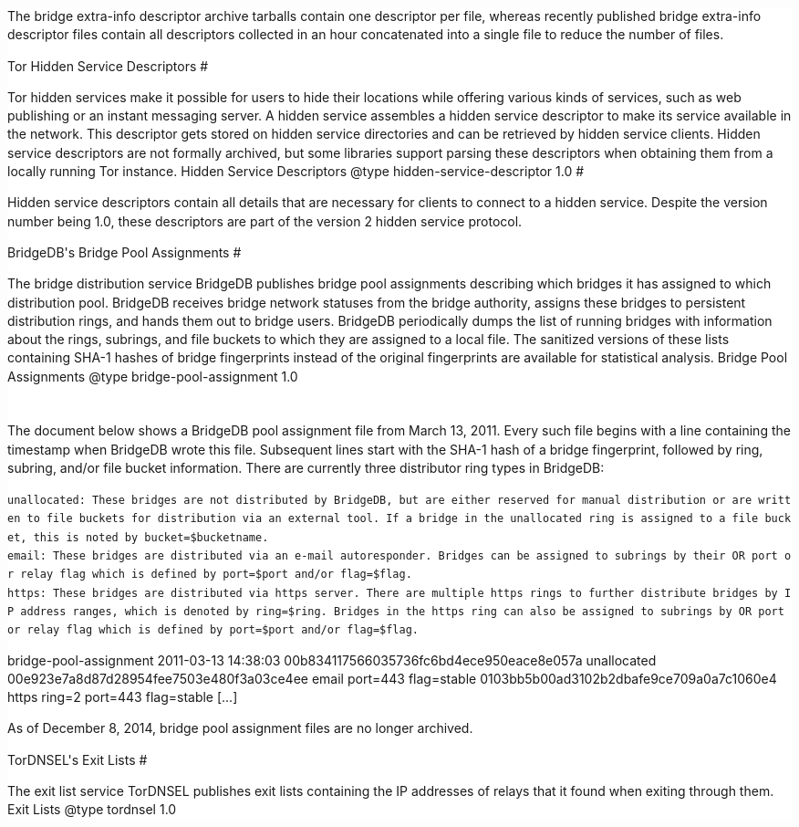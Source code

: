 The bridge extra-info descriptor archive tarballs contain one descriptor per file, whereas recently published bridge extra-info descriptor files contain all descriptors collected in an hour concatenated into a single file to reduce the number of files.

Tor Hidden Service Descriptors #

Tor hidden services make it possible for users to hide their locations while offering various kinds of services, such as web publishing or an instant messaging server. A hidden service assembles a hidden service descriptor to make its service available in the network. This descriptor gets stored on hidden service directories and can be retrieved by hidden service clients. Hidden service descriptors are not formally archived, but some libraries support parsing these descriptors when obtaining them from a locally running Tor instance.
Hidden Service Descriptors @type hidden-service-descriptor 1.0 #

Hidden service descriptors contain all details that are necessary for clients to connect to a hidden service. Despite the version number being 1.0, these descriptors are part of the version 2 hidden service protocol.

BridgeDB's Bridge Pool Assignments #

The bridge distribution service BridgeDB publishes bridge pool assignments describing which bridges it has assigned to which distribution pool. BridgeDB receives bridge network statuses from the bridge authority, assigns these bridges to persistent distribution rings, and hands them out to bridge users. BridgeDB periodically dumps the list of running bridges with information about the rings, subrings, and file buckets to which they are assigned to a local file. The sanitized versions of these lists containing SHA-1 hashes of bridge fingerprints instead of the original fingerprints are available for statistical analysis.
Bridge Pool Assignments @type bridge-pool-assignment 1.0
#

The document below shows a BridgeDB pool assignment file from March 13, 2011. Every such file begins with a line containing the timestamp when BridgeDB wrote this file. Subsequent lines start with the SHA-1 hash of a bridge fingerprint, followed by ring, subring, and/or file bucket information. There are currently three distributor ring types in BridgeDB:

    unallocated: These bridges are not distributed by BridgeDB, but are either reserved for manual distribution or are written to file buckets for distribution via an external tool. If a bridge in the unallocated ring is assigned to a file bucket, this is noted by bucket=$bucketname.
    email: These bridges are distributed via an e-mail autoresponder. Bridges can be assigned to subrings by their OR port or relay flag which is defined by port=$port and/or flag=$flag.
    https: These bridges are distributed via https server. There are multiple https rings to further distribute bridges by IP address ranges, which is denoted by ring=$ring. Bridges in the https ring can also be assigned to subrings by OR port or relay flag which is defined by port=$port and/or flag=$flag.

bridge-pool-assignment 2011-03-13 14:38:03
00b834117566035736fc6bd4ece950eace8e057a unallocated
00e923e7a8d87d28954fee7503e480f3a03ce4ee email port=443 flag=stable
0103bb5b00ad3102b2dbafe9ce709a0a7c1060e4 https ring=2 port=443 flag=stable
[...]

As of December 8, 2014, bridge pool assignment files are no longer archived.

TorDNSEL's Exit Lists #

The exit list service TorDNSEL publishes exit lists containing the IP addresses of relays that it found when exiting through them.
Exit Lists @type tordnsel 1.0
#
